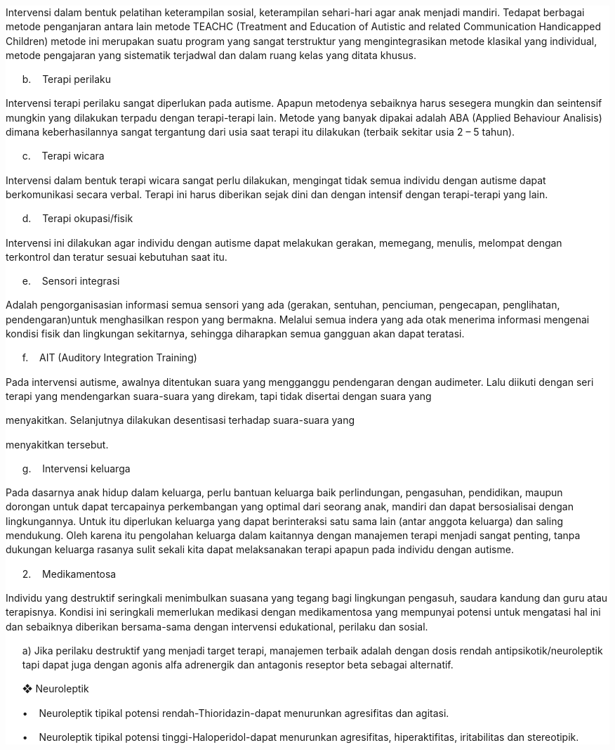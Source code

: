 <p><span class="font4">Intervensi dalam bentuk pelatihan keterampilan sosial, keterampilan sehari-hari agar anak menjadi mandiri. Tedapat berbagai metode penganjaran antara lain metode TEACHC (Treatment and Education of Autistic and related Communication Handicapped Children) metode ini merupakan suatu program yang sangat terstruktur yang mengintegrasikan metode klasikal yang individual, metode pengajaran yang sistematik terjadwal dan dalam ruang kelas yang ditata khusus.</span></p>
<ul style="list-style:none;"><li>
<p><span class="font4">b. &nbsp;&nbsp;&nbsp;Terapi perilaku</span></p></li></ul>
<p><span class="font4">Intervensi terapi perilaku sangat diperlukan pada autisme. Apapun metodenya sebaiknya harus sesegera mungkin dan seintensif mungkin yang dilakukan terpadu dengan terapi-terapi lain. Metode yang banyak dipakai adalah ABA (Applied Behaviour Analisis) dimana keberhasilannya sangat tergantung dari usia saat terapi itu dilakukan (terbaik sekitar usia 2 – 5 tahun).</span></p>
<ul style="list-style:none;"><li>
<p><span class="font4">c. &nbsp;&nbsp;&nbsp;Terapi wicara</span></p></li></ul>
<p><span class="font4">Intervensi dalam bentuk terapi wicara sangat perlu dilakukan, mengingat tidak semua individu dengan autisme dapat berkomunikasi secara verbal. Terapi ini harus diberikan sejak dini dan dengan intensif dengan terapi-terapi yang lain.</span></p>
<ul style="list-style:none;"><li>
<p><span class="font4">d. &nbsp;&nbsp;&nbsp;Terapi okupasi/fisik</span></p></li></ul>
<p><span class="font4">Intervensi ini dilakukan agar individu dengan autisme dapat melakukan gerakan, memegang, menulis, melompat dengan terkontrol dan teratur sesuai kebutuhan saat itu.</span></p>
<ul style="list-style:none;"><li>
<p><span class="font4">e. &nbsp;&nbsp;&nbsp;Sensori integrasi</span></p></li></ul>
<p><span class="font4">Adalah pengorganisasian informasi semua sensori yang ada (gerakan, sentuhan, penciuman, pengecapan, penglihatan, pendengaran)untuk menghasilkan respon yang bermakna. Melalui semua indera yang ada otak menerima informasi mengenai kondisi fisik dan lingkungan sekitarnya, sehingga diharapkan semua gangguan akan dapat teratasi.</span></p>
<ul style="list-style:none;"><li>
<p><span class="font4">f. &nbsp;&nbsp;&nbsp;AIT (Auditory Integration Training)</span></p></li></ul>
<p><span class="font4">Pada intervensi autisme, awalnya ditentukan suara yang mengganggu pendengaran dengan audimeter. Lalu diikuti dengan seri terapi yang mendengarkan suara-suara yang direkam, tapi tidak disertai dengan suara yang</span></p>
<p><span class="font4">menyakitkan. Selanjutnya dilakukan desentisasi terhadap suara-suara yang</span></p>
<p><span class="font4">menyakitkan tersebut.</span></p>
<ul style="list-style:none;"><li>
<p><span class="font4">g. &nbsp;&nbsp;&nbsp;Intervensi keluarga</span></p></li></ul>
<p><span class="font4">Pada dasarnya anak hidup dalam keluarga, perlu bantuan keluarga baik perlindungan, pengasuhan, pendidikan, maupun dorongan untuk dapat tercapainya perkembangan yang optimal dari seorang anak, mandiri dan dapat bersosialisai dengan lingkungannya. Untuk itu diperlukan keluarga yang dapat berinteraksi satu sama lain (antar anggota keluarga) dan saling mendukung. Oleh karena itu pengolahan keluarga dalam kaitannya dengan manajemen terapi menjadi sangat penting, tanpa dukungan keluarga rasanya sulit sekali kita dapat melaksanakan terapi apapun pada individu dengan autisme.</span></p>
<ul style="list-style:none;"><li>
<p><span class="font4">2. &nbsp;&nbsp;&nbsp;Medikamentosa</span></p></li></ul>
<p><span class="font4">Individu yang destruktif seringkali menimbulkan suasana yang tegang bagi lingkungan pengasuh, saudara kandung dan guru atau terapisnya. Kondisi ini seringkali memerlukan medikasi dengan medikamentosa yang mempunyai potensi untuk mengatasi hal ini dan sebaiknya diberikan bersama-sama dengan intervensi edukational, perilaku dan sosial.</span></p>
<ul style="list-style:none;"><li>
<p><span class="font4">a) Jika perilaku destruktif yang menjadi target terapi, manajemen terbaik adalah dengan dosis rendah antipsikotik/neuroleptik tapi dapat juga dengan agonis alfa adrenergik dan antagonis reseptor beta sebagai alternatif.</span></p></li></ul>
<ul style="list-style:none;"><li>
<p><span class="font1">❖ </span><span class="font4">Neuroleptik</span></p></li></ul>
<ul style="list-style:none;"><li>
<p><span class="font0">•</span><span class="font4"> &nbsp;&nbsp;&nbsp;Neuroleptik tipikal potensi rendah-Thioridazin-dapat menurunkan agresifitas dan agitasi.</span></p></li>
<li>
<p><span class="font0">•</span><span class="font4"> &nbsp;&nbsp;&nbsp;Neuroleptik tipikal potensi tinggi-Haloperidol-dapat menurunkan agresifitas, hiperaktifitas, iritabilitas dan stereotipik.</span></p></li>
<li>